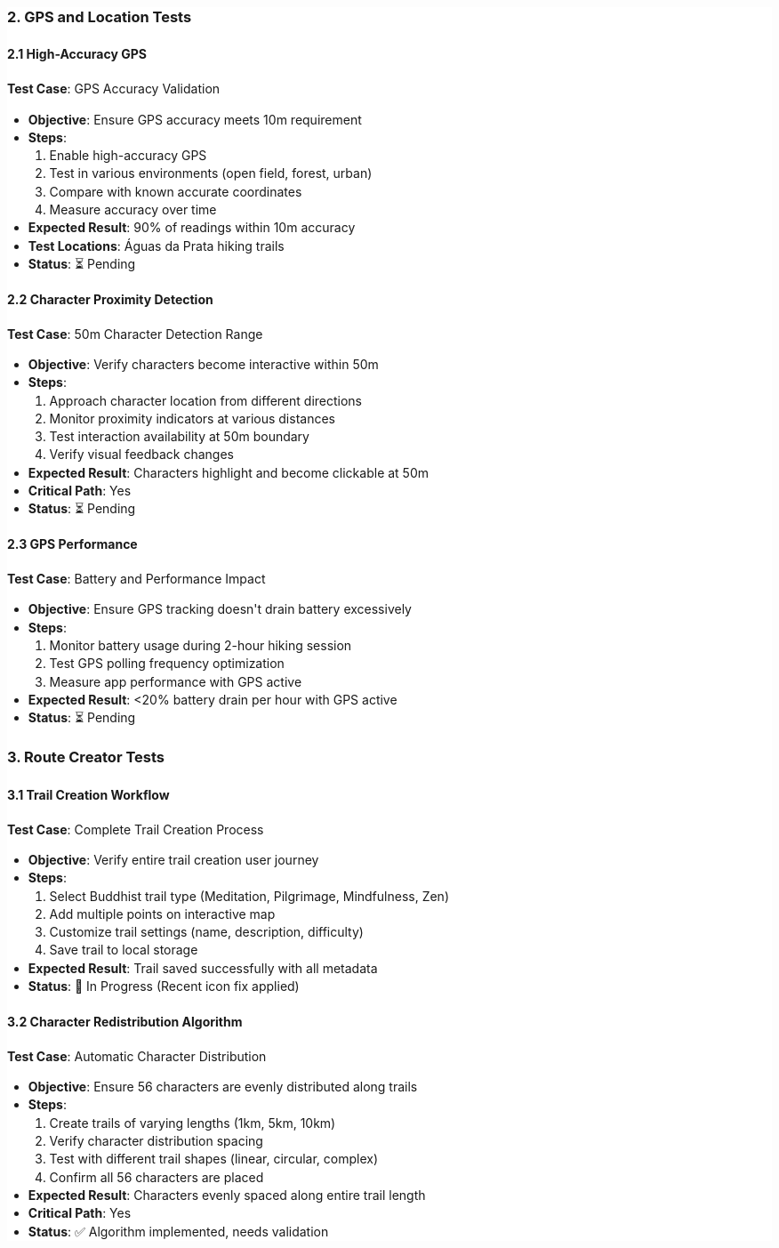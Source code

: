 ### 2. GPS and Location Tests

#### 2.1 High-Accuracy GPS
**Test Case**: GPS Accuracy Validation
- **Objective**: Ensure GPS accuracy meets 10m requirement
- **Steps**:
  1. Enable high-accuracy GPS
  2. Test in various environments (open field, forest, urban)
  3. Compare with known accurate coordinates
  4. Measure accuracy over time
- **Expected Result**: 90% of readings within 10m accuracy
- **Test Locations**: Águas da Prata hiking trails
- **Status**: ⏳ Pending

#### 2.2 Character Proximity Detection
**Test Case**: 50m Character Detection Range
- **Objective**: Verify characters become interactive within 50m
- **Steps**:
  1. Approach character location from different directions
  2. Monitor proximity indicators at various distances
  3. Test interaction availability at 50m boundary
  4. Verify visual feedback changes
- **Expected Result**: Characters highlight and become clickable at 50m
- **Critical Path**: Yes
- **Status**: ⏳ Pending

#### 2.3 GPS Performance
**Test Case**: Battery and Performance Impact
- **Objective**: Ensure GPS tracking doesn't drain battery excessively
- **Steps**:
  1. Monitor battery usage during 2-hour hiking session
  2. Test GPS polling frequency optimization
  3. Measure app performance with GPS active
- **Expected Result**: <20% battery drain per hour with GPS active
- **Status**: ⏳ Pending

### 3. Route Creator Tests

#### 3.1 Trail Creation Workflow
**Test Case**: Complete Trail Creation Process
- **Objective**: Verify entire trail creation user journey
- **Steps**:
  1. Select Buddhist trail type (Meditation, Pilgrimage, Mindfulness, Zen)
  2. Add multiple points on interactive map
  3. Customize trail settings (name, description, difficulty)
  4. Save trail to local storage
- **Expected Result**: Trail saved successfully with all metadata
- **Status**: 🔧 In Progress (Recent icon fix applied)

#### 3.2 Character Redistribution Algorithm
**Test Case**: Automatic Character Distribution
- **Objective**: Ensure 56 characters are evenly distributed along trails
- **Steps**:
  1. Create trails of varying lengths (1km, 5km, 10km)
  2. Verify character distribution spacing
  3. Test with different trail shapes (linear, circular, complex)
  4. Confirm all 56 characters are placed
- **Expected Result**: Characters evenly spaced along entire trail length
- **Critical Path**: Yes
- **Status**: ✅ Algorithm implemented, needs validation
